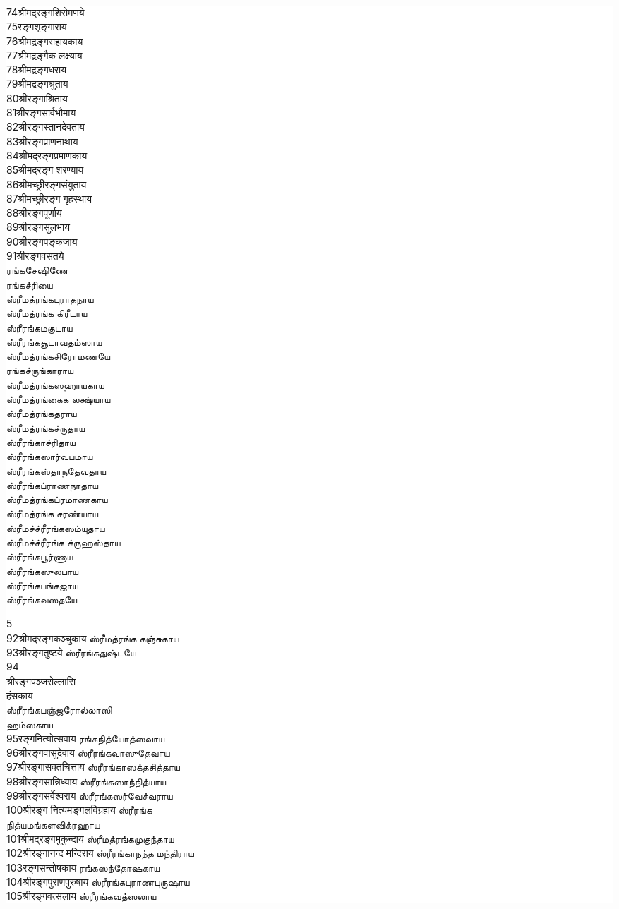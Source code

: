 74श्रीमद्‌रङ्गशिरोमणये  
75रङ्गशृङ्गाराय  
76श्रीमद्रङ्गसहायकाय  
77श्रीमद्रङ्गैक लक्ष्याय  
78श्रीमद्रङ्गधराय  
79श्रीमद्रङ्गश्रुताय  
80श्रीरङ्गाश्रिताय  
81श्रीरङ्गसार्वभौमाय  
82श्रीरङ्गस्तानदेवताय  
83श्रीरङ्गप्राणनाथाय  
84श्रीमद्‌रङ्गप्रमाणकाय  
85श्रीमद्‌रङ्ग शरण्याय  
86श्रीमच्छ्रीरङ्गसंयुताय  
87श्रीमच्छ्रीरङ्ग गृहस्थाय  
88श्रीरङ्गपूर्णाय  
89श्रीरङ्गसुलभाय  
90श्रीरङ्गपङ्कजाय  
91श्रीरङ्गवसतये  
ரங்கசேஷிணே  
ரங்கச்ரியை  
ஸ்ரீமத்ரங்கபுராதநாய  
ஸ்ரீமத்ரங்க கிரீடாய  
ஸ்ரீரங்கமகுடாய  
ஸ்ரீரங்கசூடாவதம்ஸாய  
ஸ்ரீமத்ரங்கசிரோமணயே  
ரங்கச்ருங்காராய  
ஸ்ரீமத்ரங்கஸஹாயகாய  
ஸ்ரீமத்ரங்கைக லக்ஷ்யாய  
ஸ்ரீமத்ரங்கதராய  
ஸ்ரீமத்ரங்கச்ருதாய  
ஸ்ரீரங்காச்ரிதாய  
ஸ்ரீரங்கஸார்வபமாய  
ஸ்ரீரங்கஸ்தாநதேவதாய  
ஸ்ரீரங்கப்ராணநாதாய  
ஸ்ரீமத்ரங்கப்ரமாணகாய  
ஸ்ரீமத்ரங்க சரண்யாய  
ஸ்ரீமச்ச்ரீரங்கஸம்யுதாய  
ஸ்ரீமச்ச்ரீரங்க க்ருஹஸ்தாய  
ஸ்ரீரங்கபூர்ணாய  
ஸ்ரீரங்கஸுலபாய  
ஸ்ரீரங்கபங்கஜாய  
ஸ்ரீரங்கவஸதயே  
    
    
5  
92श्रीमद्‌रङ्गकञ्चुकाय ஸ்ரீமத்ரங்க கஞ்சுகாய  
93श्रीरङ्गतुष्टये ஸ்ரீரங்கதுஷ்டயே  
94  
श्रीरङ्गपञ्जरोल्लासि  
हंसकाय  
ஸ்ரீரங்கபஞ்ஜரோல்லாஸி  
ஹம்ஸகாய  
95रङ्गनित्योत्सवाय ரங்கநித்யோத்ஸவாய  
96श्रीरङ्गवासुदेवाय ஸ்ரீரங்கவாஸுதேவாய  
97श्रीरङ्गासक्तचित्ताय ஸ்ரீரங்காஸக்தசித்தாய  
98श्रीरङ्गसान्निध्याय ஸ்ரீரங்கஸாந்நித்யாய  
99श्रीरङ्गसर्वेश्वराय ஸ்ரீரங்கஸர்வேச்வராய  
100श्रीरङ्ग नित्यमङ्गलविग्रहाय ஸ்ரீரங்க  
நித்யமங்களவிக்ரஹாய  
101श्रीमद्‌रङ्गमुकुन्दाय ஸ்ரீமத்ரங்கமுகுந்தாய  
102श्रीरङ्गानन्द मन्दिराय ஸ்ரீரங்காநந்த மந்திராய  
103रङ्गसन्तोषकाय ரங்கஸந்தோஷகாய  
104श्रीरङ्गपुराणपुरुषाय ஸ்ரீரங்கபுராணபுருஷாய  
105श्रीरङ्गवत्सलाय ஸ்ரீரங்கவத்ஸலாய  